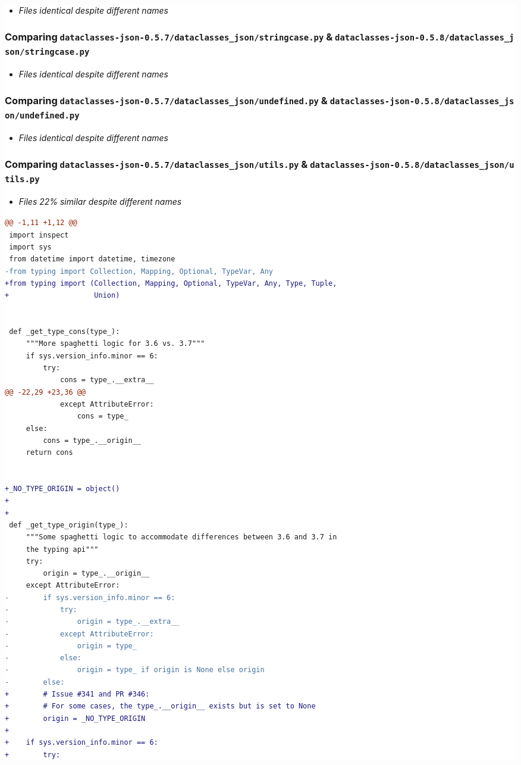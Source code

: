  * *Files identical despite different names*

### Comparing `dataclasses-json-0.5.7/dataclasses_json/stringcase.py` & `dataclasses-json-0.5.8/dataclasses_json/stringcase.py`

 * *Files identical despite different names*

### Comparing `dataclasses-json-0.5.7/dataclasses_json/undefined.py` & `dataclasses-json-0.5.8/dataclasses_json/undefined.py`

 * *Files identical despite different names*

### Comparing `dataclasses-json-0.5.7/dataclasses_json/utils.py` & `dataclasses-json-0.5.8/dataclasses_json/utils.py`

 * *Files 22% similar despite different names*

```diff
@@ -1,11 +1,12 @@
 import inspect
 import sys
 from datetime import datetime, timezone
-from typing import Collection, Mapping, Optional, TypeVar, Any
+from typing import (Collection, Mapping, Optional, TypeVar, Any, Type, Tuple,
+                    Union)
 
 
 def _get_type_cons(type_):
     """More spaghetti logic for 3.6 vs. 3.7"""
     if sys.version_info.minor == 6:
         try:
             cons = type_.__extra__
@@ -22,29 +23,36 @@
             except AttributeError:
                 cons = type_
     else:
         cons = type_.__origin__
     return cons
 
 
+_NO_TYPE_ORIGIN = object()
+
+
 def _get_type_origin(type_):
     """Some spaghetti logic to accommodate differences between 3.6 and 3.7 in
     the typing api"""
     try:
         origin = type_.__origin__
     except AttributeError:
-        if sys.version_info.minor == 6:
-            try:
-                origin = type_.__extra__
-            except AttributeError:
-                origin = type_
-            else:
-                origin = type_ if origin is None else origin
-        else:
+        # Issue #341 and PR #346:
+        # For some cases, the type_.__origin__ exists but is set to None
+        origin = _NO_TYPE_ORIGIN
+
+    if sys.version_info.minor == 6:
+        try:
```